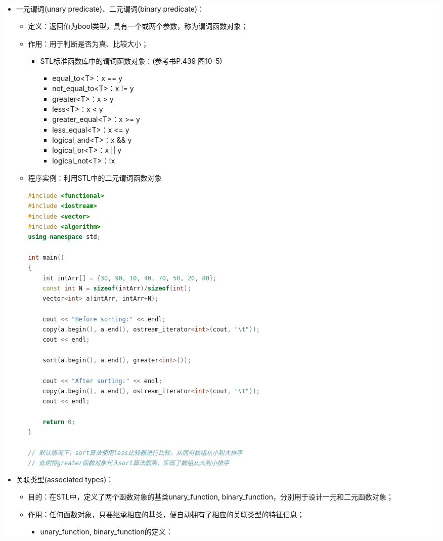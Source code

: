 - 一元谓词(unary predicate)、二元谓词(binary predicate)：
  
    * 定义：返回值为bool类型，具有一个或两个参数，称为谓词函数对象；
    
    * 作用：用于判断是否为真、比较大小；
    
        * STL标准函数库中的谓词函数对象：(参考书P.439 图10-5)
    
            * equal_to\<T>：x == y
            * not_equal_to\<T>：x != y
            * greater\<T>：x > y
            * less\<T>：x < y
            * greater_equal\<T>：x >= y
            * less_equal\<T>：x <= y
            * logical_and\<T>：x && y
            * logical_or\<T>：x || y
            * logical_not\<T>：!x
        
    * 程序实例：利用STL中的二元谓词函数对象
      
        ```C++
        #include <functional>
        #include <iostream>
        #include <vector>
        #include <algorithm>
        using namespace std;
        
        int main()
        {
            int intArr[] = {30, 90, 10, 40, 70, 50, 20, 80};
            const int N = sizeof(intArr)/sizeof(int);
            vector<int> a(intArr, intArr+N);
            
            cout << "Before sorting:" << endl;
            copy(a.begin(), a.end(), ostream_iterator<int>(cout, "\t"));
            cout << endl;
            
            sort(a.begin(), a.end(), greater<int>());
            
            cout << "After sorting:" << endl;
            copy(a.begin(), a.end(), ostream_iterator<int>(cout, "\t"));
            cout << endl;
            
            return 0;
        }
        
        // 默认情况下，sort算法使用less比较器进行比较，从而将数组从小到大排序
        // 此例将greater函数对象代入sort算法框架，实现了数组从大到小排序
        ```
        
    
- 关联类型(associated types)：
  
    * 目的：在STL中，定义了两个函数对象的基类unary_function, binary_function，分别用于设计一元和二元函数对象；
    
    * 作用：任何函数对象，只要继承相应的基类，便自动拥有了相应的关联类型的特征信息；
    
        * unary_function, binary_function的定义：
    